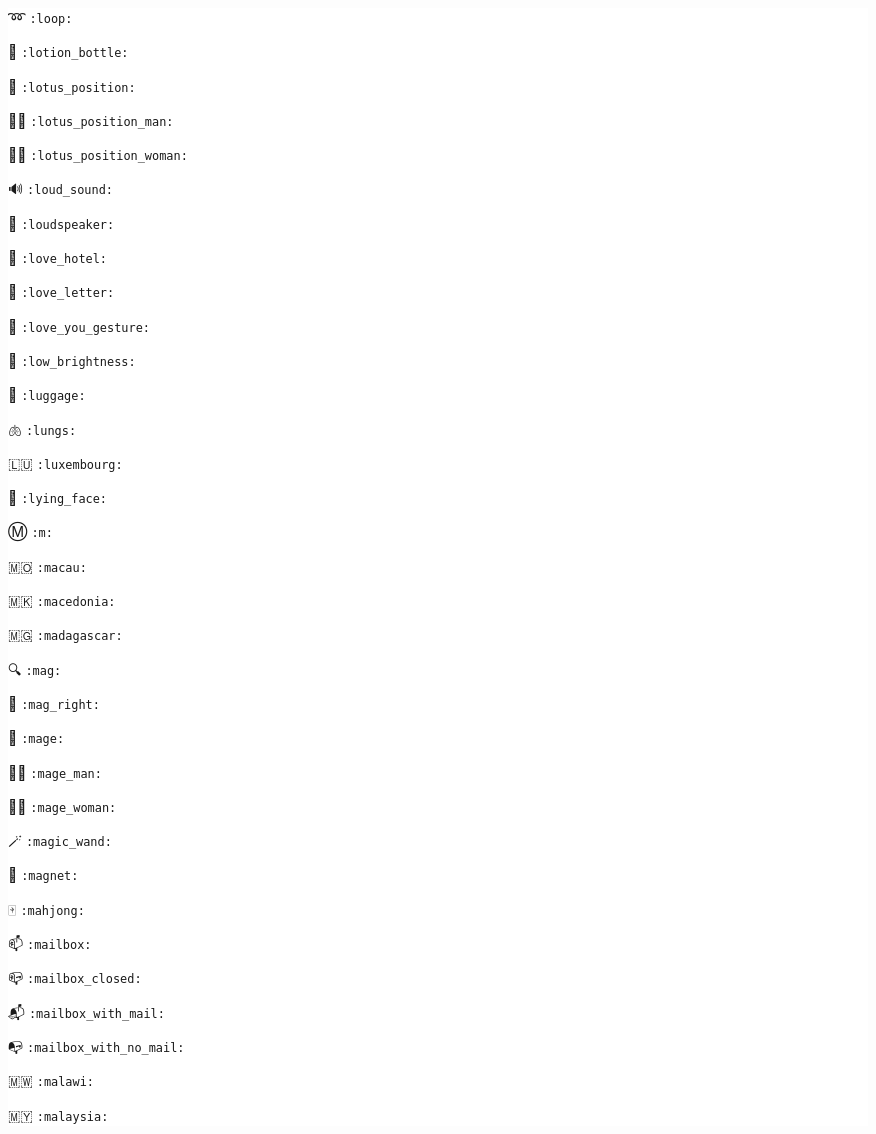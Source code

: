 ➿ `:loop:`

🧴 `:lotion_bottle:`

🧘 `:lotus_position:`

🧘‍♂️ `:lotus_position_man:`

🧘‍♀️ `:lotus_position_woman:`

🔊 `:loud_sound:`

📢 `:loudspeaker:`

🏩 `:love_hotel:`

💌 `:love_letter:`

🤟 `:love_you_gesture:`

🔅 `:low_brightness:`

🧳 `:luggage:`

🫁 `:lungs:`

🇱🇺 `:luxembourg:`

🤥 `:lying_face:`

Ⓜ️ `:m:`

🇲🇴 `:macau:`

🇲🇰 `:macedonia:`

🇲🇬 `:madagascar:`

🔍 `:mag:`

🔎 `:mag_right:`

🧙 `:mage:`

🧙‍♂️ `:mage_man:`

🧙‍♀️ `:mage_woman:`

🪄 `:magic_wand:`

🧲 `:magnet:`

🀄 `:mahjong:`

📫 `:mailbox:`

📪 `:mailbox_closed:`

📬 `:mailbox_with_mail:`

📭 `:mailbox_with_no_mail:`

🇲🇼 `:malawi:`

🇲🇾 `:malaysia:`
